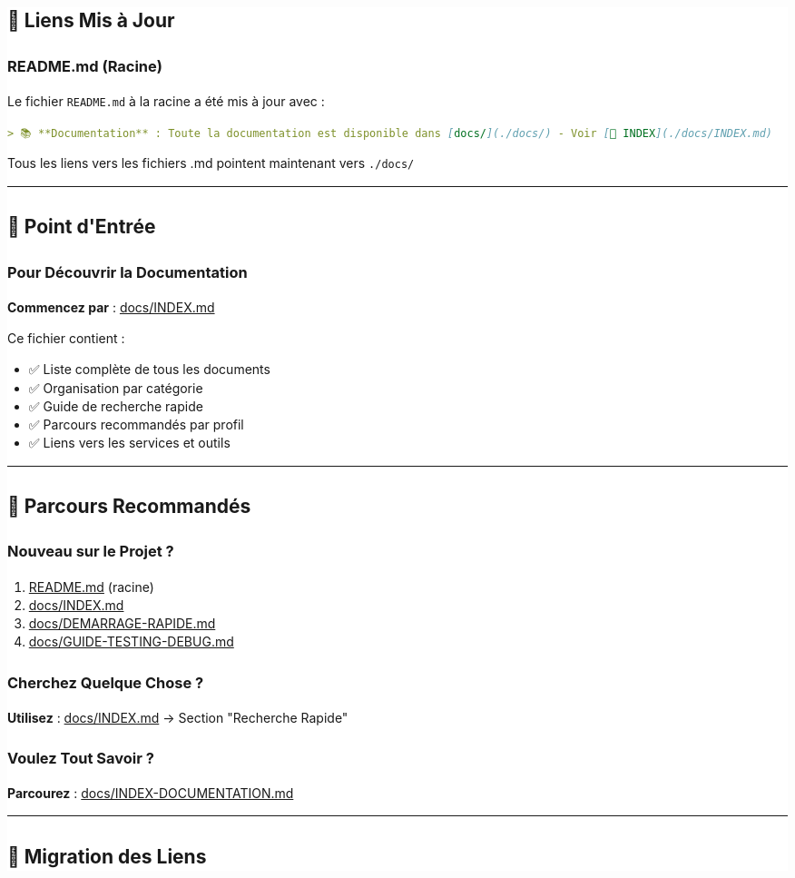 
## 🔗 Liens Mis à Jour

### README.md (Racine)

Le fichier `README.md` à la racine a été mis à jour avec :

```markdown
> 📚 **Documentation** : Toute la documentation est disponible dans [docs/](./docs/) - Voir [📖 INDEX](./docs/INDEX.md)
```

Tous les liens vers les fichiers .md pointent maintenant vers `./docs/`

---

## 📖 Point d'Entrée

### Pour Découvrir la Documentation

**Commencez par** : [docs/INDEX.md](./INDEX.md)

Ce fichier contient :
- ✅ Liste complète de tous les documents
- ✅ Organisation par catégorie
- ✅ Guide de recherche rapide
- ✅ Parcours recommandés par profil
- ✅ Liens vers les services et outils

---

## 🎯 Parcours Recommandés

### Nouveau sur le Projet ?

1. [README.md](../README.md) (racine)
2. [docs/INDEX.md](./INDEX.md)
3. [docs/DEMARRAGE-RAPIDE.md](./DEMARRAGE-RAPIDE.md)
4. [docs/GUIDE-TESTING-DEBUG.md](./GUIDE-TESTING-DEBUG.md)

### Cherchez Quelque Chose ?

**Utilisez** : [docs/INDEX.md](./INDEX.md) → Section "Recherche Rapide"

### Voulez Tout Savoir ?

**Parcourez** : [docs/INDEX-DOCUMENTATION.md](./INDEX-DOCUMENTATION.md)

---

## 🔄 Migration des Liens
